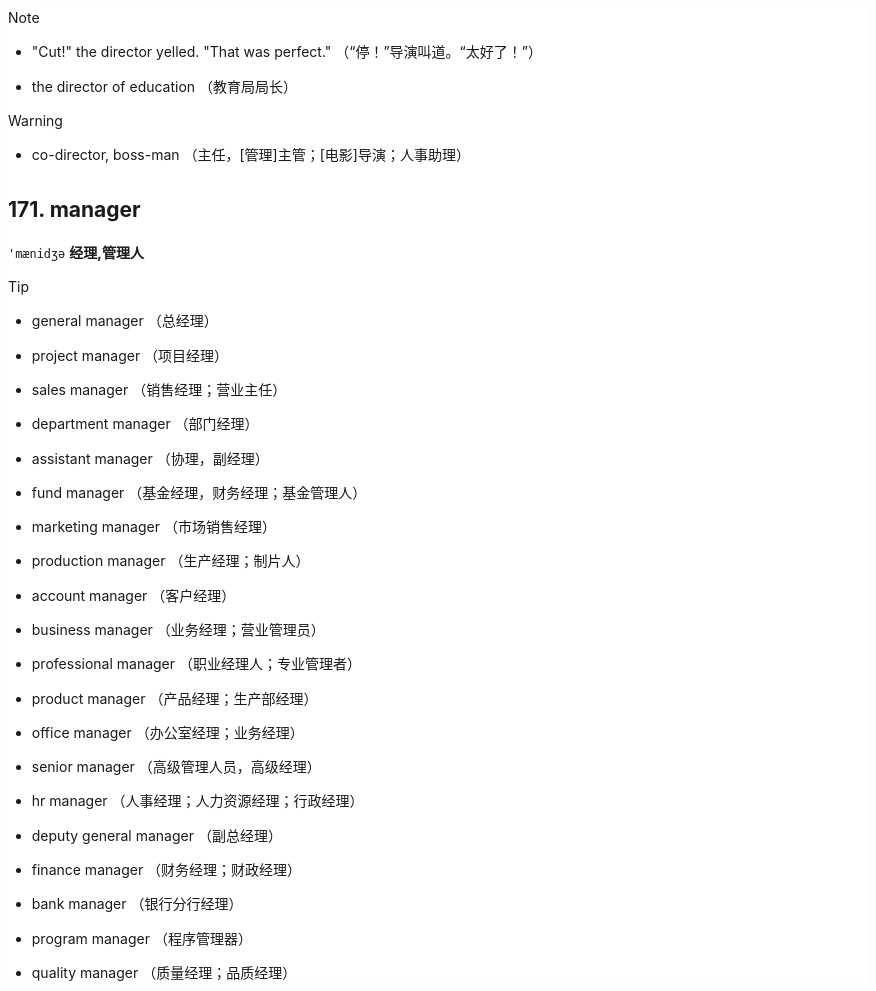 > [!NOTE]
>
> - "Cut!" the director yelled. "That was perfect." （“停！”导演叫道。“太好了！”）
>
> - the director of education （教育局局长）
>

> [!WARNING]
>
> - co-director, boss-man （主任，[管理]主管；[电影]导演；人事助理）
>

## 171. manager

`'mænidʒə`  **经理,管理人**

> [!TIP]
>
> - general manager （总经理）
>
> - project manager （项目经理）
>
> - sales manager （销售经理；营业主任）
>
> - department manager （部门经理）
>
> - assistant manager （协理，副经理）
>
> - fund manager （基金经理，财务经理；基金管理人）
>
> - marketing manager （市场销售经理）
>
> - production manager （生产经理；制片人）
>
> - account manager （客户经理）
>
> - business manager （业务经理；营业管理员）
>
> - professional manager （职业经理人；专业管理者）
>
> - product manager （产品经理；生产部经理）
>
> - office manager （办公室经理；业务经理）
>
> - senior manager （高级管理人员，高级经理）
>
> - hr manager （人事经理；人力资源经理；行政经理）
>
> - deputy general manager （副总经理）
>
> - finance manager （财务经理；财政经理）
>
> - bank manager （银行分行经理）
>
> - program manager （程序管理器）
>
> - quality manager （质量经理；品质经理）
>
